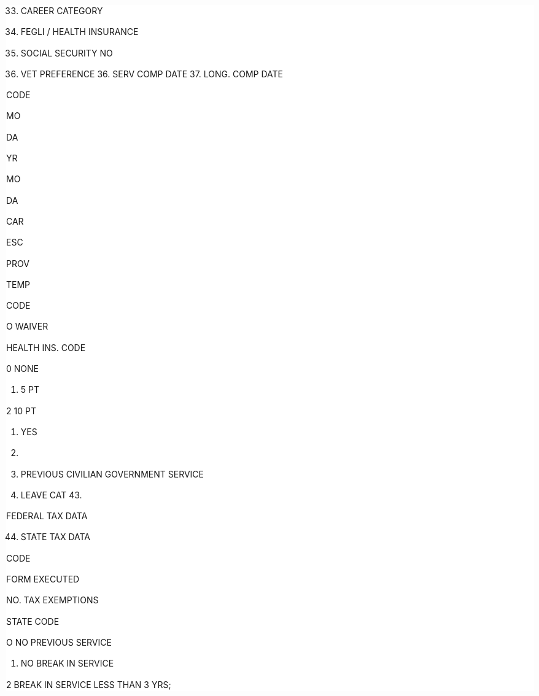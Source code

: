 33. CAREER CATEGORY

38. FEGLI / HEALTH INSURANCE

39. SOCIAL SECURITY NO

35. VET PREFERENCE 36. SERV COMP DATE 37. LONG. COMP DATE

CODE

MO

DA

YR

MO

DA

CAR

ESC

PROV

TEMP

CODE

O WAIVER

HEALTH INS. CODE

0 NONE

1. 5 PT

2 10 PT

1. YES

40. 
41. PREVIOUS CIVILIAN GOVERNMENT SERVICE

42. LEAVE CAT 43.

FEDERAL TAX DATA

44. STATE TAX DATA

CODE

FORM EXECUTED

NO. TAX EXEMPTIONS

STATE
CODE

O NO PREVIOUS SERVICE

1. NO BREAK IN SERVICE

2 BREAK IN SERVICE LESS THAN 3 YRS;
